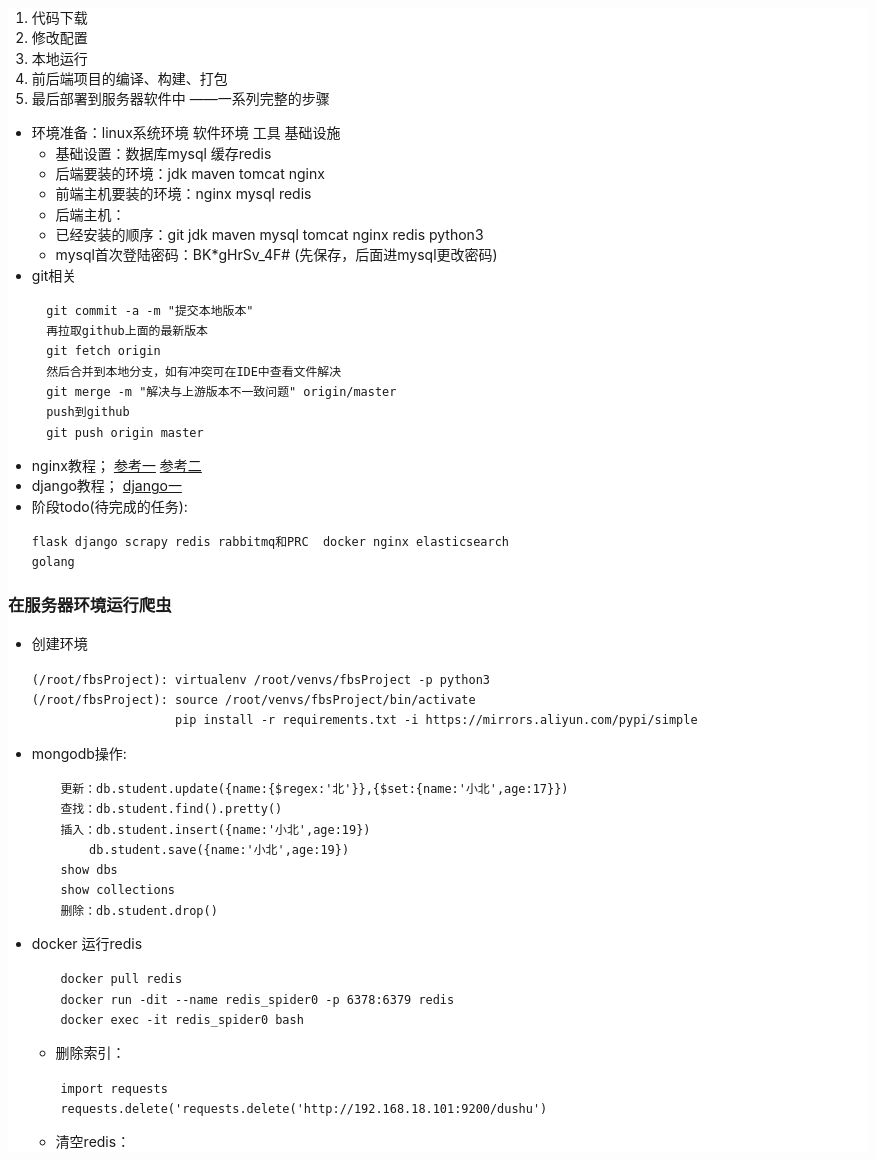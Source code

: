   1. 代码下载
  2. 修改配置
  3. 本地运行
  4. 前后端项目的编译、构建、打包
  5. 最后部署到服务器软件中 ——一系列完整的步骤
  - 环境准备：linux系统环境 软件环境 工具 基础设施
    - 基础设置：数据库mysql 缓存redis
    - 后端要装的环境：jdk maven tomcat nginx
    - 前端主机要装的环境：nginx mysql redis
    - 后端主机：
    - 已经安装的顺序：git jdk maven mysql tomcat nginx redis python3
    - mysql首次登陆密码：BK*gHrSv_4F#  (先保存，后面进mysql更改密码)
- git相关
  ```
    git commit -a -m "提交本地版本" 
    再拉取github上面的最新版本
    git fetch origin 
    然后合并到本地分支，如有冲突可在IDE中查看文件解决
    git merge -m "解决与上游版本不一致问题" origin/master
    push到github
    git push origin master

  ```
- nginx教程；
  [参考一](https://www.bookstack.cn/read/dunwu-nginx-tutorial/docs-README.md)
  [参考二](https://xuexb.github.io/learn-nginx/)
- django教程；
  [django一](https://www.cnblogs.com/liuhui0308/p/12189658.html)
- 阶段todo(待完成的任务):
  ```
  flask django scrapy redis rabbitmq和PRC  docker nginx elasticsearch
  golang
  ```
### 在服务器环境运行爬虫
- 创建环境
    ```
    (/root/fbsProject): virtualenv /root/venvs/fbsProject -p python3
	(/root/fbsProject): source /root/venvs/fbsProject/bin/activate
		  	            pip install -r requirements.txt -i https://mirrors.aliyun.com/pypi/simple 

    ```
- mongodb操作:
    ```
        更新：db.student.update({name:{$regex:'北'}},{$set:{name:'小北',age:17}})
        查找：db.student.find().pretty()
        插入：db.student.insert({name:'小北',age:19})
            db.student.save({name:'小北',age:19})
        show dbs
        show collections
        删除：db.student.drop()
    ```
- docker 运行redis
    ```
        docker pull redis
        docker run -dit --name redis_spider0 -p 6378:6379 redis
        docker exec -it redis_spider0 bash
    ```
    - 删除索引：
   ```
       import requests 
       requests.delete('requests.delete('http://192.168.18.101:9200/dushu')
   ```
    - 清空redis：
    ```